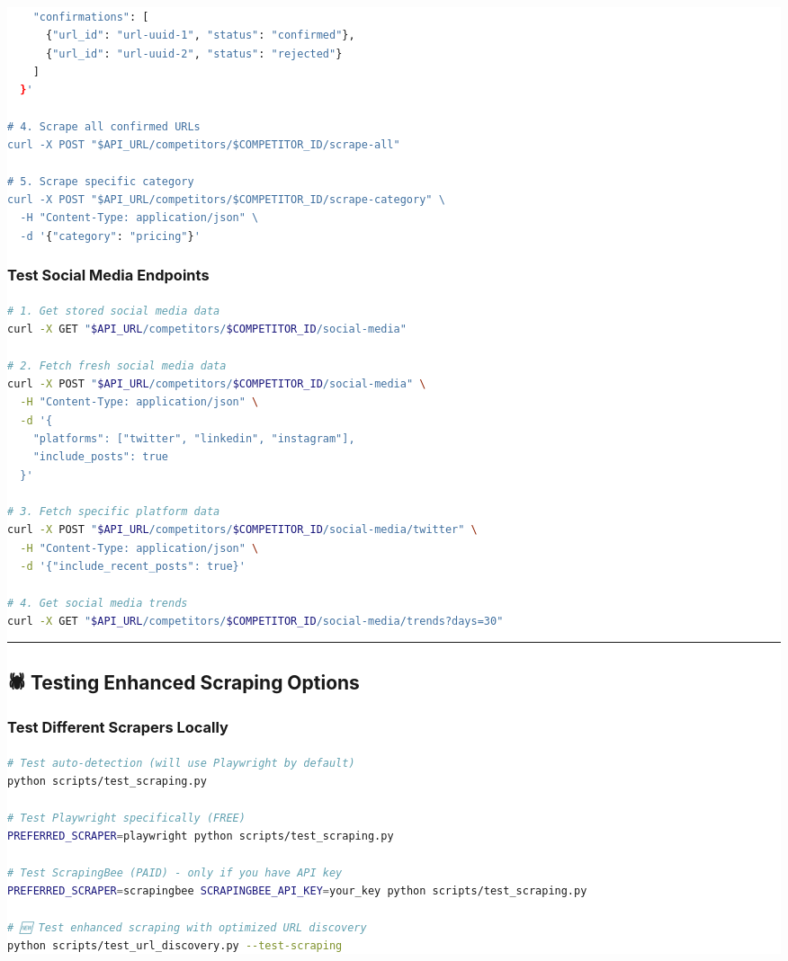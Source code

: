 ```bash
    "confirmations": [
      {"url_id": "url-uuid-1", "status": "confirmed"},
      {"url_id": "url-uuid-2", "status": "rejected"}
    ]
  }'

# 4. Scrape all confirmed URLs
curl -X POST "$API_URL/competitors/$COMPETITOR_ID/scrape-all"

# 5. Scrape specific category
curl -X POST "$API_URL/competitors/$COMPETITOR_ID/scrape-category" \
  -H "Content-Type: application/json" \
  -d '{"category": "pricing"}'
```

### Test Social Media Endpoints
```bash
# 1. Get stored social media data
curl -X GET "$API_URL/competitors/$COMPETITOR_ID/social-media"

# 2. Fetch fresh social media data
curl -X POST "$API_URL/competitors/$COMPETITOR_ID/social-media" \
  -H "Content-Type: application/json" \
  -d '{
    "platforms": ["twitter", "linkedin", "instagram"],
    "include_posts": true
  }'

# 3. Fetch specific platform data
curl -X POST "$API_URL/competitors/$COMPETITOR_ID/social-media/twitter" \
  -H "Content-Type: application/json" \
  -d '{"include_recent_posts": true}'

# 4. Get social media trends
curl -X GET "$API_URL/competitors/$COMPETITOR_ID/social-media/trends?days=30"
```

---

## 🕷️ Testing Enhanced Scraping Options

### Test Different Scrapers Locally
```bash
# Test auto-detection (will use Playwright by default)
python scripts/test_scraping.py

# Test Playwright specifically (FREE)
PREFERRED_SCRAPER=playwright python scripts/test_scraping.py

# Test ScrapingBee (PAID) - only if you have API key
PREFERRED_SCRAPER=scrapingbee SCRAPINGBEE_API_KEY=your_key python scripts/test_scraping.py

# 🆕 Test enhanced scraping with optimized URL discovery
python scripts/test_url_discovery.py --test-scraping
```
